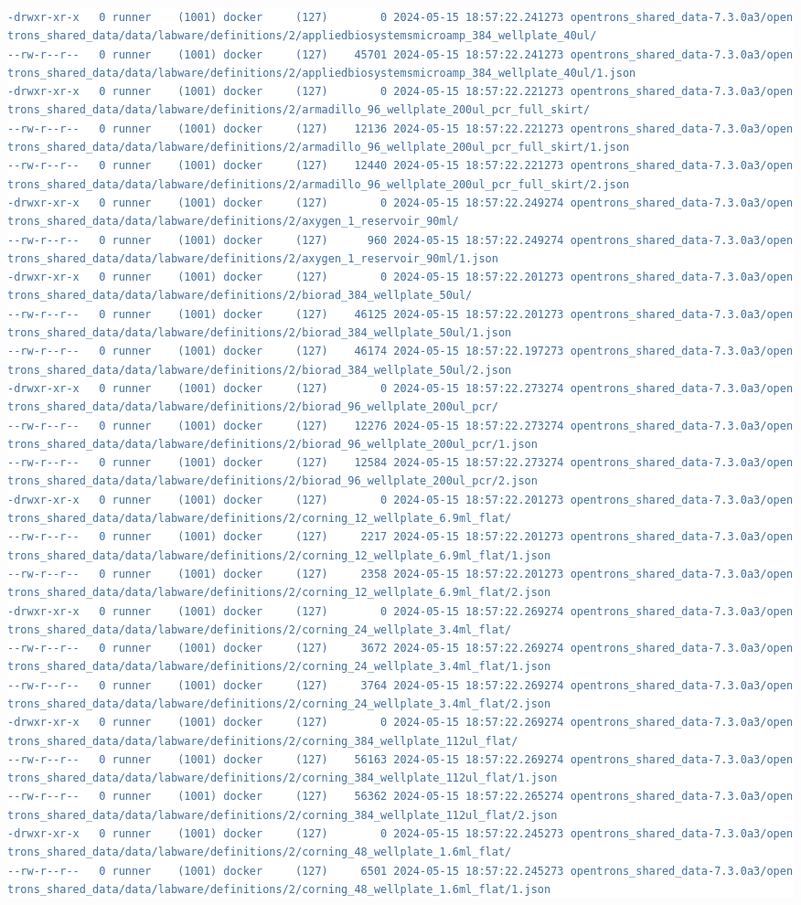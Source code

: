 ```diff
-drwxr-xr-x   0 runner    (1001) docker     (127)        0 2024-05-15 18:57:22.241273 opentrons_shared_data-7.3.0a3/opentrons_shared_data/data/labware/definitions/2/appliedbiosystemsmicroamp_384_wellplate_40ul/
--rw-r--r--   0 runner    (1001) docker     (127)    45701 2024-05-15 18:57:22.241273 opentrons_shared_data-7.3.0a3/opentrons_shared_data/data/labware/definitions/2/appliedbiosystemsmicroamp_384_wellplate_40ul/1.json
-drwxr-xr-x   0 runner    (1001) docker     (127)        0 2024-05-15 18:57:22.221273 opentrons_shared_data-7.3.0a3/opentrons_shared_data/data/labware/definitions/2/armadillo_96_wellplate_200ul_pcr_full_skirt/
--rw-r--r--   0 runner    (1001) docker     (127)    12136 2024-05-15 18:57:22.221273 opentrons_shared_data-7.3.0a3/opentrons_shared_data/data/labware/definitions/2/armadillo_96_wellplate_200ul_pcr_full_skirt/1.json
--rw-r--r--   0 runner    (1001) docker     (127)    12440 2024-05-15 18:57:22.221273 opentrons_shared_data-7.3.0a3/opentrons_shared_data/data/labware/definitions/2/armadillo_96_wellplate_200ul_pcr_full_skirt/2.json
-drwxr-xr-x   0 runner    (1001) docker     (127)        0 2024-05-15 18:57:22.249274 opentrons_shared_data-7.3.0a3/opentrons_shared_data/data/labware/definitions/2/axygen_1_reservoir_90ml/
--rw-r--r--   0 runner    (1001) docker     (127)      960 2024-05-15 18:57:22.249274 opentrons_shared_data-7.3.0a3/opentrons_shared_data/data/labware/definitions/2/axygen_1_reservoir_90ml/1.json
-drwxr-xr-x   0 runner    (1001) docker     (127)        0 2024-05-15 18:57:22.201273 opentrons_shared_data-7.3.0a3/opentrons_shared_data/data/labware/definitions/2/biorad_384_wellplate_50ul/
--rw-r--r--   0 runner    (1001) docker     (127)    46125 2024-05-15 18:57:22.201273 opentrons_shared_data-7.3.0a3/opentrons_shared_data/data/labware/definitions/2/biorad_384_wellplate_50ul/1.json
--rw-r--r--   0 runner    (1001) docker     (127)    46174 2024-05-15 18:57:22.197273 opentrons_shared_data-7.3.0a3/opentrons_shared_data/data/labware/definitions/2/biorad_384_wellplate_50ul/2.json
-drwxr-xr-x   0 runner    (1001) docker     (127)        0 2024-05-15 18:57:22.273274 opentrons_shared_data-7.3.0a3/opentrons_shared_data/data/labware/definitions/2/biorad_96_wellplate_200ul_pcr/
--rw-r--r--   0 runner    (1001) docker     (127)    12276 2024-05-15 18:57:22.273274 opentrons_shared_data-7.3.0a3/opentrons_shared_data/data/labware/definitions/2/biorad_96_wellplate_200ul_pcr/1.json
--rw-r--r--   0 runner    (1001) docker     (127)    12584 2024-05-15 18:57:22.273274 opentrons_shared_data-7.3.0a3/opentrons_shared_data/data/labware/definitions/2/biorad_96_wellplate_200ul_pcr/2.json
-drwxr-xr-x   0 runner    (1001) docker     (127)        0 2024-05-15 18:57:22.201273 opentrons_shared_data-7.3.0a3/opentrons_shared_data/data/labware/definitions/2/corning_12_wellplate_6.9ml_flat/
--rw-r--r--   0 runner    (1001) docker     (127)     2217 2024-05-15 18:57:22.201273 opentrons_shared_data-7.3.0a3/opentrons_shared_data/data/labware/definitions/2/corning_12_wellplate_6.9ml_flat/1.json
--rw-r--r--   0 runner    (1001) docker     (127)     2358 2024-05-15 18:57:22.201273 opentrons_shared_data-7.3.0a3/opentrons_shared_data/data/labware/definitions/2/corning_12_wellplate_6.9ml_flat/2.json
-drwxr-xr-x   0 runner    (1001) docker     (127)        0 2024-05-15 18:57:22.269274 opentrons_shared_data-7.3.0a3/opentrons_shared_data/data/labware/definitions/2/corning_24_wellplate_3.4ml_flat/
--rw-r--r--   0 runner    (1001) docker     (127)     3672 2024-05-15 18:57:22.269274 opentrons_shared_data-7.3.0a3/opentrons_shared_data/data/labware/definitions/2/corning_24_wellplate_3.4ml_flat/1.json
--rw-r--r--   0 runner    (1001) docker     (127)     3764 2024-05-15 18:57:22.269274 opentrons_shared_data-7.3.0a3/opentrons_shared_data/data/labware/definitions/2/corning_24_wellplate_3.4ml_flat/2.json
-drwxr-xr-x   0 runner    (1001) docker     (127)        0 2024-05-15 18:57:22.269274 opentrons_shared_data-7.3.0a3/opentrons_shared_data/data/labware/definitions/2/corning_384_wellplate_112ul_flat/
--rw-r--r--   0 runner    (1001) docker     (127)    56163 2024-05-15 18:57:22.269274 opentrons_shared_data-7.3.0a3/opentrons_shared_data/data/labware/definitions/2/corning_384_wellplate_112ul_flat/1.json
--rw-r--r--   0 runner    (1001) docker     (127)    56362 2024-05-15 18:57:22.265274 opentrons_shared_data-7.3.0a3/opentrons_shared_data/data/labware/definitions/2/corning_384_wellplate_112ul_flat/2.json
-drwxr-xr-x   0 runner    (1001) docker     (127)        0 2024-05-15 18:57:22.245273 opentrons_shared_data-7.3.0a3/opentrons_shared_data/data/labware/definitions/2/corning_48_wellplate_1.6ml_flat/
--rw-r--r--   0 runner    (1001) docker     (127)     6501 2024-05-15 18:57:22.245273 opentrons_shared_data-7.3.0a3/opentrons_shared_data/data/labware/definitions/2/corning_48_wellplate_1.6ml_flat/1.json
```